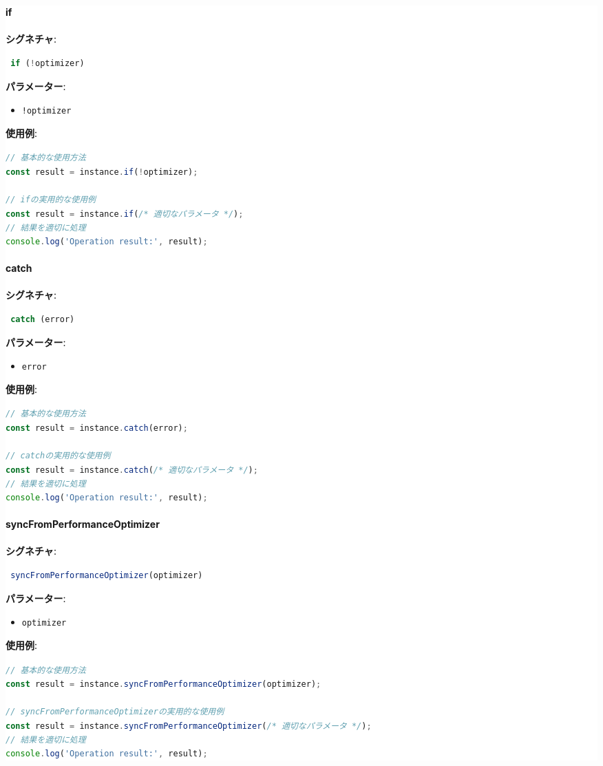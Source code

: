 #### if

**シグネチャ**:
```javascript
 if (!optimizer)
```

**パラメーター**:
- `!optimizer`

**使用例**:
```javascript
// 基本的な使用方法
const result = instance.if(!optimizer);

// ifの実用的な使用例
const result = instance.if(/* 適切なパラメータ */);
// 結果を適切に処理
console.log('Operation result:', result);
```

#### catch

**シグネチャ**:
```javascript
 catch (error)
```

**パラメーター**:
- `error`

**使用例**:
```javascript
// 基本的な使用方法
const result = instance.catch(error);

// catchの実用的な使用例
const result = instance.catch(/* 適切なパラメータ */);
// 結果を適切に処理
console.log('Operation result:', result);
```

#### syncFromPerformanceOptimizer

**シグネチャ**:
```javascript
 syncFromPerformanceOptimizer(optimizer)
```

**パラメーター**:
- `optimizer`

**使用例**:
```javascript
// 基本的な使用方法
const result = instance.syncFromPerformanceOptimizer(optimizer);

// syncFromPerformanceOptimizerの実用的な使用例
const result = instance.syncFromPerformanceOptimizer(/* 適切なパラメータ */);
// 結果を適切に処理
console.log('Operation result:', result);
```
